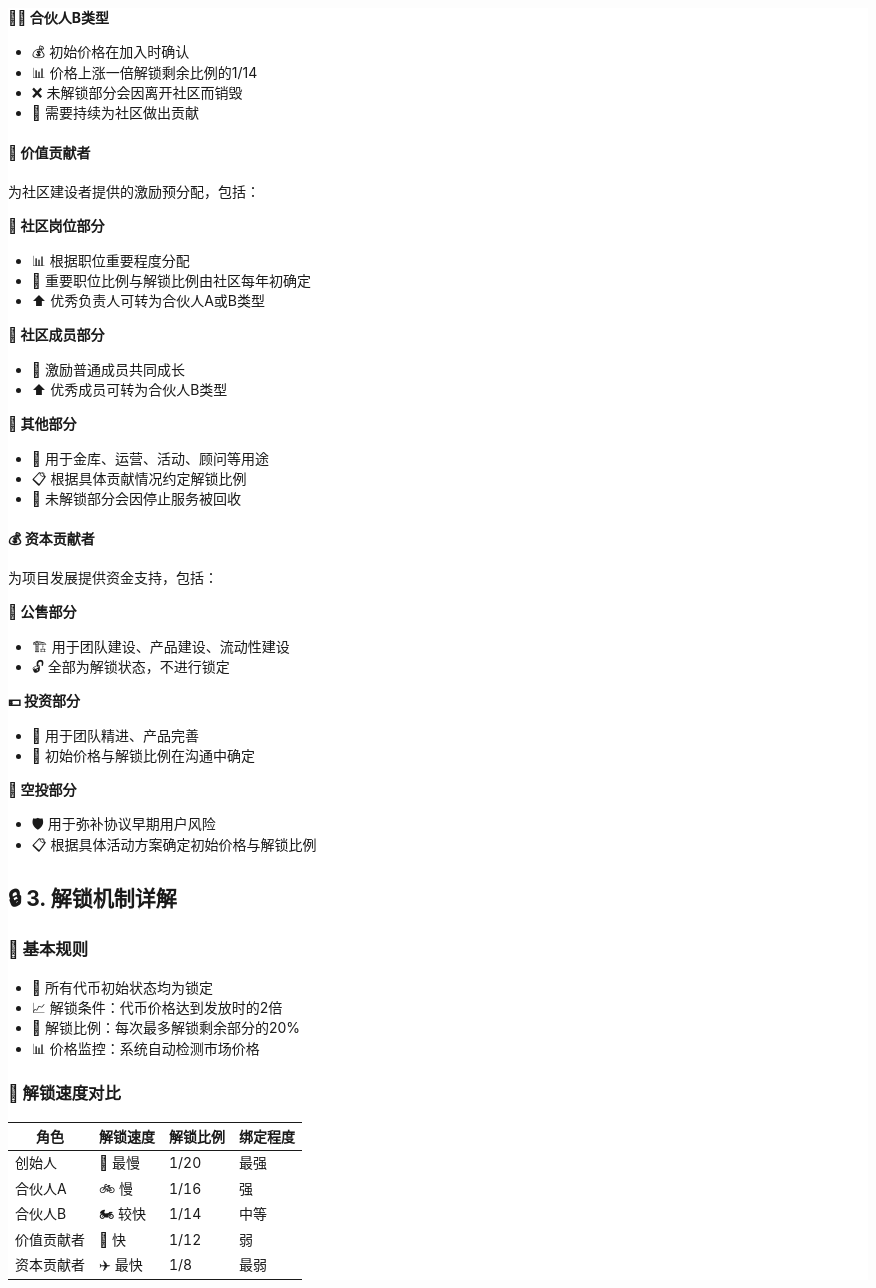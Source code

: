 **🏃‍♂️ 合伙人B类型**
- 💰 初始价格在加入时确认
- 📊 价格上涨一倍解锁剩余比例的1/14
- ❌ 未解锁部分会因离开社区而销毁
- 🔄 需要持续为社区做出贡献

#### 💎 价值贡献者
为社区建设者提供的激励预分配，包括：

**🏢 社区岗位部分**
- 📊 根据职位重要程度分配
- 📅 重要职位比例与解锁比例由社区每年初确定
- ⬆️ 优秀负责人可转为合伙人A或B类型

**👥 社区成员部分**
- 🌱 激励普通成员共同成长
- ⬆️ 优秀成员可转为合伙人B类型

**🔧 其他部分**
- 🏦 用于金库、运营、活动、顾问等用途
- 📋 根据具体贡献情况约定解锁比例
- 🔄 未解锁部分会因停止服务被回收

#### 💰 资本贡献者
为项目发展提供资金支持，包括：

**🛒 公售部分**
- 🏗️ 用于团队建设、产品建设、流动性建设
- 🔓 全部为解锁状态，不进行锁定

**💵 投资部分**
- 🎯 用于团队精进、产品完善
- 💬 初始价格与解锁比例在沟通中确定

**🎁 空投部分**
- 🛡️ 用于弥补协议早期用户风险
- 📋 根据具体活动方案确定初始价格与解锁比例

## 🔒 3. 解锁机制详解
### 📌 基本规则
- 🔐 所有代币初始状态均为锁定
- 📈 解锁条件：代币价格达到发放时的2倍
- 🎯 解锁比例：每次最多解锁剩余部分的20%
- 📊 价格监控：系统自动检测市场价格

### 🎯 解锁速度对比
| 角色 | 解锁速度 | 解锁比例 | 绑定程度 |
|------|----------|----------|----------|
| 创始人 | 🐢 最慢 | 1/20 | 最强 |
| 合伙人A | 🚲 慢 | 1/16 | 强 |
| 合伙人B | 🏍 较快 | 1/14 | 中等 |
| 价值贡献者 | 🚗 快 | 1/12 | 弱 |
| 资本贡献者 | ✈️ 最快 | 1/8 | 最弱 |
